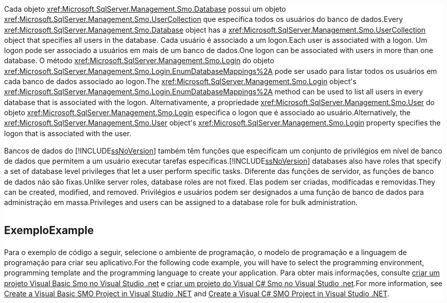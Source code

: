  <span data-ttu-id="d973e-109">Cada objeto <xref:Microsoft.SqlServer.Management.Smo.Database> possui um objeto <xref:Microsoft.SqlServer.Management.Smo.UserCollection> que especifica todos os usuários do banco de dados.</span><span class="sxs-lookup"><span data-stu-id="d973e-109">Every <xref:Microsoft.SqlServer.Management.Smo.Database> object has a <xref:Microsoft.SqlServer.Management.Smo.UserCollection> object that specifies all users in the database.</span></span> <span data-ttu-id="d973e-110">Cada usuário é associado a um logon.</span><span class="sxs-lookup"><span data-stu-id="d973e-110">Each user is associated with a logon.</span></span> <span data-ttu-id="d973e-111">Um logon pode ser associado a usuários em mais de um banco de dados.</span><span class="sxs-lookup"><span data-stu-id="d973e-111">One logon can be associated with users in more than one database.</span></span> <span data-ttu-id="d973e-112">O método <xref:Microsoft.SqlServer.Management.Smo.Login> do objeto <xref:Microsoft.SqlServer.Management.Smo.Login.EnumDatabaseMappings%2A> pode ser usado para listar todos os usuários em cada banco de dados associado ao logon.</span><span class="sxs-lookup"><span data-stu-id="d973e-112">The <xref:Microsoft.SqlServer.Management.Smo.Login> object's <xref:Microsoft.SqlServer.Management.Smo.Login.EnumDatabaseMappings%2A> method can be used to list all users in every database that is associated with the logon.</span></span> <span data-ttu-id="d973e-113">Alternativamente, a propriedade <xref:Microsoft.SqlServer.Management.Smo.User> do objeto <xref:Microsoft.SqlServer.Management.Smo.Login> especifica o logon que é associado ao usuário.</span><span class="sxs-lookup"><span data-stu-id="d973e-113">Alternatively, the <xref:Microsoft.SqlServer.Management.Smo.User> object's <xref:Microsoft.SqlServer.Management.Smo.Login> property specifies the logon that is associated with the user.</span></span>  
  
 <span data-ttu-id="d973e-114">Bancos de dados do [!INCLUDE[ssNoVersion](../../../includes/ssnoversion-md.md)] também têm funções que especificam um conjunto de privilégios em nível de banco de dados que permitem a um usuário executar tarefas específicas.</span><span class="sxs-lookup"><span data-stu-id="d973e-114">[!INCLUDE[ssNoVersion](../../../includes/ssnoversion-md.md)] databases also have roles that specify a set of database level privileges that let a user perform specific tasks.</span></span> <span data-ttu-id="d973e-115">Diferente das funções de servidor, as funções de banco de dados não são fixas.</span><span class="sxs-lookup"><span data-stu-id="d973e-115">Unlike server roles, database roles are not fixed.</span></span> <span data-ttu-id="d973e-116">Elas podem ser criadas, modificadas e removidas.</span><span class="sxs-lookup"><span data-stu-id="d973e-116">They can be created, modified, and removed.</span></span> <span data-ttu-id="d973e-117">Privilégios e usuários podem ser designados a uma função de banco de dados para administração em massa.</span><span class="sxs-lookup"><span data-stu-id="d973e-117">Privileges and users can be assigned to a database role for bulk administration.</span></span>  
  
## <a name="example"></a><span data-ttu-id="d973e-118">Exemplo</span><span class="sxs-lookup"><span data-stu-id="d973e-118">Example</span></span>  
 <span data-ttu-id="d973e-119">Para o exemplo de código a seguir, selecione o ambiente de programação, o modelo de programação e a linguagem de programação para criar seu aplicativo.</span><span class="sxs-lookup"><span data-stu-id="d973e-119">For the following code example, you will have to select the programming environment, programming template and the programming language to create your application.</span></span> <span data-ttu-id="d973e-120">Para obter mais informações, consulte [criar um projeto Visual Basic Smo no Visual Studio .net](../../../database-engine/dev-guide/create-a-visual-basic-smo-project-in-visual-studio-net.md) e [criar um projeto do Visual C&#35; Smo no Visual Studio .net](../how-to-create-a-visual-csharp-smo-project-in-visual-studio-net.md).</span><span class="sxs-lookup"><span data-stu-id="d973e-120">For more information, see [Create a Visual Basic SMO Project in Visual Studio .NET](../../../database-engine/dev-guide/create-a-visual-basic-smo-project-in-visual-studio-net.md) and [Create a Visual C&#35; SMO Project in Visual Studio .NET](../how-to-create-a-visual-csharp-smo-project-in-visual-studio-net.md).</span></span>  
  
